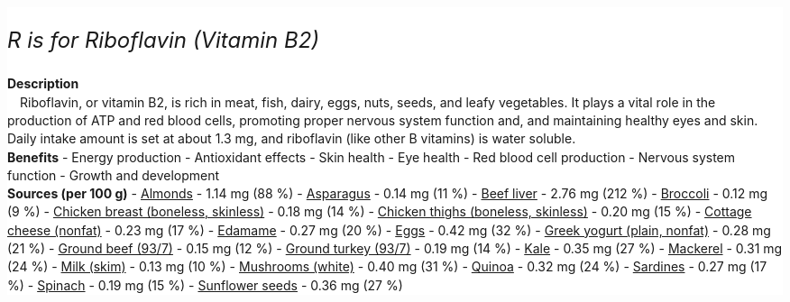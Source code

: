 <div id="R" class="table-of-contents"></div>
<br><i><font size="+2">R is for Riboflavin (Vitamin B2)</font></i><br><br>
<b>Description</b><br>
&emsp;Riboflavin, or vitamin B2, is rich in meat, fish, dairy, eggs, nuts, seeds, and leafy vegetables.  It plays a vital role in the production of ATP and red blood cells, promoting proper nervous system function and, and maintaining healthy eyes and skin.  Daily intake amount is set at about 1.3 mg, and riboflavin (like other B vitamins) is water soluble.

<br>
<b>Benefits</b>
- Energy production
- Antioxidant effects
- Skin health
- Eye health
- Red blood cell production
- Nervous system function
- Growth and development

<br>
<b>Sources (per 100 g)</b>
- <a href="https://www.nutritionvalue.org/Nuts%2C_almonds_nutritional_value.html?size=100+g">Almonds</a> - 1.14 mg (88 %)
- <a href="https://www.nutritionvalue.org/Asparagus%2C_raw_nutritional_value.html?size=100+g">Asparagus</a> - 0.14 mg (11 %)
- <a href="https://www.nutritionvalue.org/Beef%2C_raw%2C_liver%2C_variety_meats_and_by-products_nutritional_value.html?size=100+g">Beef liver</a> - 2.76 mg (212 %)
- <a href="https://www.nutritionvalue.org/Broccoli%2C_raw_nutritional_value.html?size=100%20g">Broccoli</a> - 0.12 mg (9 %)
- <a href="https://www.nutritionvalue.org/Chicken%2C_raw%2C_meat_only%2C_boneless%2C_skinless%2C_breast%2C_broiler_or_fryers_nutritional_value.html?size=100+g">Chicken breast (boneless, skinless)</a> - 0.18 mg (14 %)
- <a href="https://www.nutritionvalue.org/Chicken%2C_raw%2C_meat_only%2C_thigh%2C_dark_meat%2C_broilers_or_fryers_nutritional_value.html?size=100%20g">Chicken thighs (boneless, skinless)</a> - 0.20 mg (15 %)
- <a href="https://www.nutritionvalue.org/Cheese%2C_large_or_small_curd%2C_dry%2C_uncreamed%2C_nonfat%2C_cottage_nutritional_value.html?size=100+g">Cottage cheese (nonfat)</a> - 0.23 mg (17 %)
- <a href="https://www.nutritionvalue.org/Edamame%2C_unprepared%2C_frozen_nutritional_value.html?size=100%20g">Edamame</a> - 0.27 mg (20 %)
- <a href="https://www.nutritionvalue.org/Eggs%2C_egg_whole%2C_Large%2C_Grade_A_748967_nutritional_value.html?size=100+g">Eggs</a> - 0.42 mg (32 %)
- <a href="https://www.nutritionvalue.org/Yogurt%2C_nonfat%2C_plain%2C_Greek_nutritional_value.html?size=100+g">Greek yogurt (plain, nonfat)</a> - 0.28 mg (21 %)
- <a href="https://www.nutritionvalue.org/Beef%2C_raw%2C_93%25_lean_meat_%252F_7%25_fat%2C_ground_nutritional_value.html?size=100+g">Ground beef (93/7)</a> - 0.15 mg (12 %)
- <a href="https://www.nutritionvalue.org/Turkey%2C_raw%2C_7%25_fat%2C_93%25_lean%2C_ground_nutritional_value.html?size=100+g">Ground turkey (93/7)</a> - 0.19 mg (14 %)
- <a href="https://www.nutritionvalue.org/Kale%2C_raw_nutritional_value.html?size=100+g">Kale</a> - 0.35 mg (27 %)
- <a href="https://www.nutritionvalue.org/Fish%2C_raw%2C_Atlantic%2C_mackerel_nutritional_value.html?size=100+g">Mackerel</a> - 0.31 mg (24 %)
- <a href="https://www.nutritionvalue.org/Milk%2C_fat_free_%28skim%29_11113000_nutritional_value.html?size=100+g">Milk (skim)</a> - 0.13 mg (10 %)
- <a href="https://www.nutritionvalue.org/Mushrooms%2C_raw%2C_white_nutritional_value.html?size=100+g">Mushrooms (white)</a> - 0.40 mg (31 %)
- <a href="https://www.nutritionvalue.org/Quinoa%2C_uncooked_nutritional_value.html?size=100%20g">Quinoa</a> - 0.32 mg (24 %)
- <a href="https://www.nutritionvalue.org/Fish%2C_drained_solids_with_bone%2C_canned_in_oil%2C_Atlantic%2C_sardine_nutritional_value.html?size=100+g">Sardines</a> - 0.27 mg (17 %)
- <a href="https://www.nutritionvalue.org/Spinach%2C_raw_nutritional_value.html?size=100+g">Spinach</a> - 0.19 mg (15 %)
- <a href="https://www.nutritionvalue.org/Seeds%2C_dried%2C_sunflower_seed_kernels_nutritional_value.html?size=100%20g">Sunflower seeds</a> - 0.36 mg (27 %)